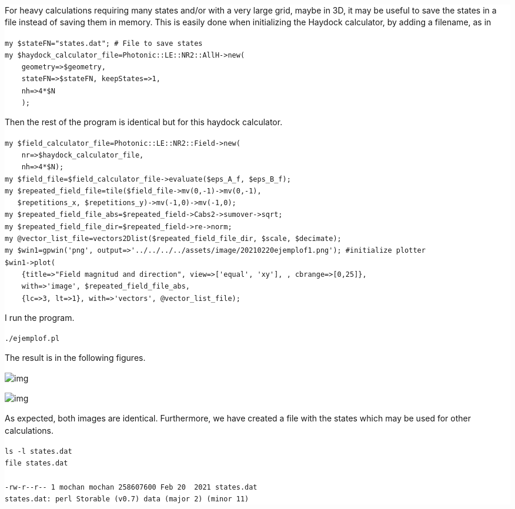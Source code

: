 For heavy calculations requiring many states and/or with a very large
grid, maybe in 3D, it may be useful to save the states in a file
instead of saving them in memory. This is easily done when
initializing the Haydock calculator, by adding a filename, as in

    my $stateFN="states.dat"; # File to save states
    my $haydock_calculator_file=Photonic::LE::NR2::AllH->new(
        geometry=>$geometry,
        stateFN=>$stateFN, keepStates=>1,
        nh=>4*$N
        );

Then the rest of the program is identical but for this haydock
calculator.

    my $field_calculator_file=Photonic::LE::NR2::Field->new(
        nr=>$haydock_calculator_file,
        nh=>4*$N);
    my $field_file=$field_calculator_file->evaluate($eps_A_f, $eps_B_f);
    my $repeated_field_file=tile($field_file->mv(0,-1)->mv(0,-1),
       $repetitions_x, $repetitions_y)->mv(-1,0)->mv(-1,0);
    my $repeated_field_file_abs=$repeated_field->Cabs2->sumover->sqrt;
    my $repeated_field_file_dir=$repeated_field->re->norm;
    my @vector_list_file=vectors2Dlist($repeated_field_file_dir, $scale, $decimate);
    my $win1=gpwin('png', output=>'../../../../assets/image/20210220ejemplof1.png'); #initialize plotter
    $win1->plot(
        {title=>"Field magnitud and direction", view=>['equal', 'xy'], , cbrange=>[0,25]},
        with=>'image', $repeated_field_file_abs,
        {lc=>3, lt=>1}, with=>'vectors', @vector_list_file);

I run the program.

    ./ejemplof.pl

The result is in the following figures.

![img](../../../../assets/image/20210220ejemplof.png "Field for an array of cylinders.")

![img](../../../../assets/image/20210220ejemplof1.png "Field for an array of cylinders but using coefficients stored in file.")

As expected, both images are identical.
Furthermore, we have created a file with the states which may be used
for other calculations.

    ls -l states.dat
    file states.dat

    -rw-r--r-- 1 mochan mochan 258607600 Feb 20  2021 states.dat
    states.dat: perl Storable (v0.7) data (major 2) (minor 11)
